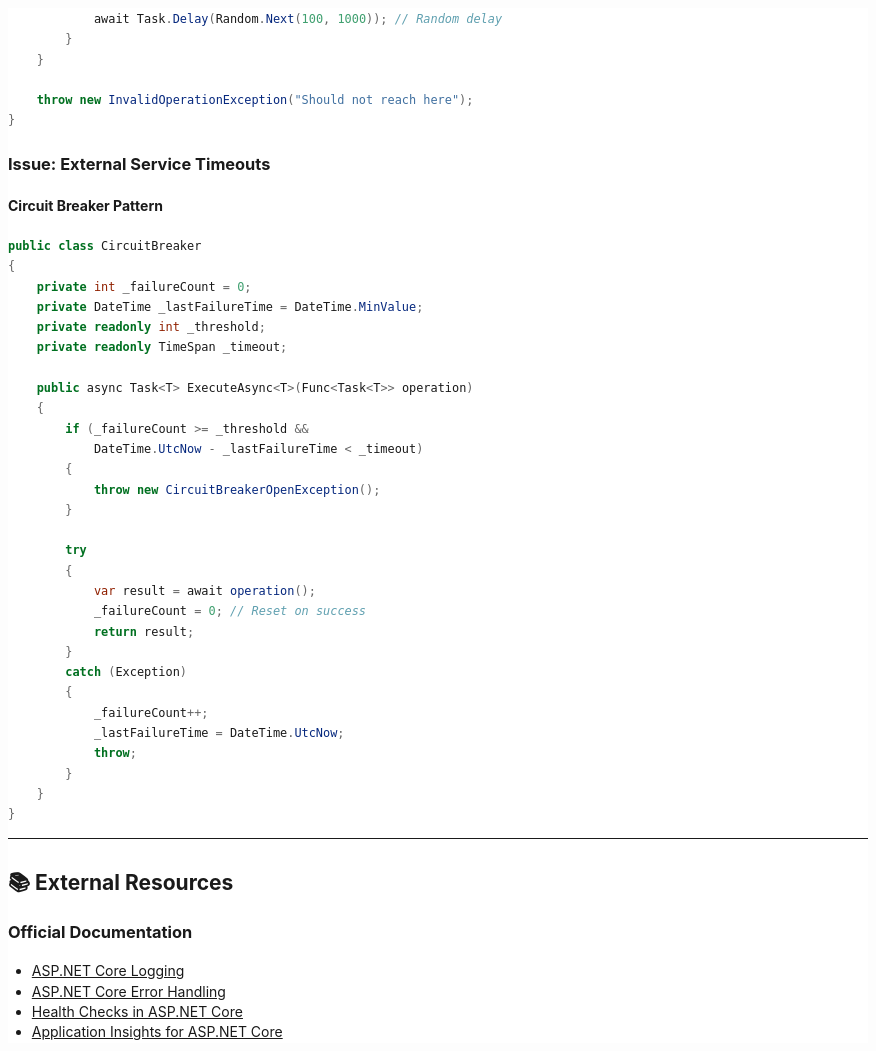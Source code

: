 ```csharp
            await Task.Delay(Random.Next(100, 1000)); // Random delay
        }
    }
    
    throw new InvalidOperationException("Should not reach here");
}
```

### Issue: External Service Timeouts

#### Circuit Breaker Pattern
```csharp
public class CircuitBreaker
{
    private int _failureCount = 0;
    private DateTime _lastFailureTime = DateTime.MinValue;
    private readonly int _threshold;
    private readonly TimeSpan _timeout;
    
    public async Task<T> ExecuteAsync<T>(Func<Task<T>> operation)
    {
        if (_failureCount >= _threshold && 
            DateTime.UtcNow - _lastFailureTime < _timeout)
        {
            throw new CircuitBreakerOpenException();
        }
        
        try
        {
            var result = await operation();
            _failureCount = 0; // Reset on success
            return result;
        }
        catch (Exception)
        {
            _failureCount++;
            _lastFailureTime = DateTime.UtcNow;
            throw;
        }
    }
}
```

---

## 📚 External Resources

### Official Documentation
- [ASP.NET Core Logging](https://docs.microsoft.com/en-us/aspnet/core/fundamentals/logging/)
- [ASP.NET Core Error Handling](https://docs.microsoft.com/en-us/aspnet/core/fundamentals/error-handling)
- [Health Checks in ASP.NET Core](https://docs.microsoft.com/en-us/aspnet/core/host-and-deploy/health-checks)
- [Application Insights for ASP.NET Core](https://docs.microsoft.com/en-us/azure/azure-monitor/app/asp-net-core)
